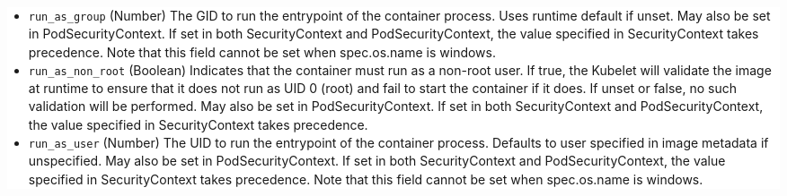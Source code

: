- `run_as_group` (Number) The GID to run the entrypoint of the container process. Uses runtime default if unset. May also be set in PodSecurityContext.  If set in both SecurityContext and PodSecurityContext, the value specified in SecurityContext takes precedence. Note that this field cannot be set when spec.os.name is windows.
- `run_as_non_root` (Boolean) Indicates that the container must run as a non-root user. If true, the Kubelet will validate the image at runtime to ensure that it does not run as UID 0 (root) and fail to start the container if it does. If unset or false, no such validation will be performed. May also be set in PodSecurityContext.  If set in both SecurityContext and PodSecurityContext, the value specified in SecurityContext takes precedence.
- `run_as_user` (Number) The UID to run the entrypoint of the container process. Defaults to user specified in image metadata if unspecified. May also be set in PodSecurityContext.  If set in both SecurityContext and PodSecurityContext, the value specified in SecurityContext takes precedence. Note that this field cannot be set when spec.os.name is windows.
